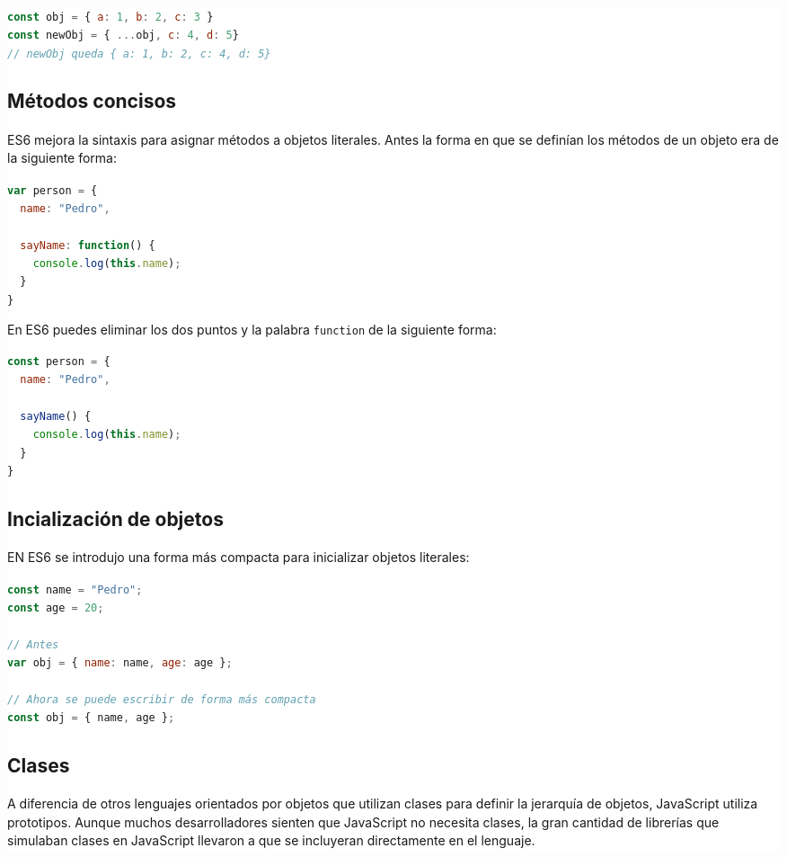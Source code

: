 ```javascript
const obj = { a: 1, b: 2, c: 3 }
const newObj = { ...obj, c: 4, d: 5}
// newObj queda { a: 1, b: 2, c: 4, d: 5}
```

## Métodos concisos

ES6 mejora la sintaxis para asignar métodos a objetos literales. Antes la forma en que se definían los métodos de un objeto era de la siguiente forma:

```javascript
var person = {
  name: "Pedro",

  sayName: function() {
    console.log(this.name);
  }
}
```

En ES6 puedes eliminar los dos puntos y la palabra `function` de la siguiente forma:

```javascript
const person = {
  name: "Pedro",

  sayName() {
    console.log(this.name);
  }
}
```

## Incialización de objetos

EN ES6 se introdujo una forma más compacta para inicializar objetos literales:

```javascript
const name = "Pedro";
const age = 20;

// Antes
var obj = { name: name, age: age };

// Ahora se puede escribir de forma más compacta
const obj = { name, age };
```

## Clases

A diferencia de otros lenguajes orientados por objetos que utilizan clases para definir la jerarquía de objetos, JavaScript utiliza prototipos. Aunque muchos desarrolladores sienten que JavaScript no necesita clases, la gran cantidad de librerías que simulaban clases en JavaScript llevaron a que se incluyeran directamente en el lenguaje.
